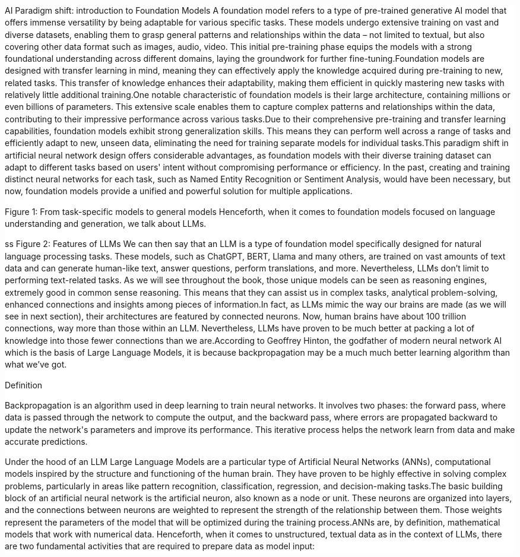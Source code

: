 AI Paradigm shift: introduction to Foundation Models
A foundation model refers to a type of pre-trained generative AI model that offers immense versatility by being adaptable for various specific tasks. These models undergo extensive training on vast and diverse datasets, enabling them to grasp general patterns and relationships within the data – not limited to textual, but also covering other data format such as images, audio, video. This initial pre-training phase equips the models with a strong foundational understanding across different domains, laying the groundwork for further fine-tuning.Foundation models are designed with transfer learning in mind, meaning they can effectively apply the knowledge acquired during pre-training to new, related tasks. This transfer of knowledge enhances their adaptability, making them efficient in quickly mastering new tasks with relatively little additional training.One notable characteristic of foundation models is their large architecture, containing millions or even billions of parameters. This extensive scale enables them to capture complex patterns and relationships within the data, contributing to their impressive performance across various tasks.Due to their comprehensive pre-training and transfer learning capabilities, foundation models exhibit strong generalization skills. This means they can perform well across a range of tasks and efficiently adapt to new, unseen data, eliminating the need for training separate models for individual tasks.This paradigm shift in artificial neural network design offers considerable advantages, as foundation models with their diverse training dataset can adapt to different tasks based on users' intent without compromising performance or efficiency. In the past, creating and training distinct neural networks for each task, such as Named Entity Recognition or Sentiment Analysis, would have been necessary, but now, foundation models provide a unified and powerful solution for multiple applications.

 
Figure 1: From task-specific models to general models
Henceforth, when it comes to foundation models focused on language understanding and generation, we talk about LLMs.

 
ss
Figure 2: Features of LLMs
We can then say that an LLM is a type of foundation model specifically designed for natural language processing tasks. These models, such as ChatGPT, BERT, Llama and many others, are trained on vast amounts of text data and can generate human-like text, answer questions, perform translations, and more. Nevertheless, LLMs don’t limit to performing text-related tasks. As we will see throughout the book, those unique models can be seen as reasoning engines, extremely good in common sense reasoning. This means that they can assist us in complex tasks, analytical problem-solving, enhanced connections and insights among pieces of information.In fact, as LLMs mimic the way our brains are made (as we will see in next section), their architectures are featured by connected neurons. Now, human brains have about 100 trillion connections, way more than those within an LLM. Nevertheless, LLMs have proven to be much better at packing a lot of knowledge into those fewer connections than we are.According to Geoffrey Hinton, the godfather of modern neural network AI which is the basis of Large Language Models, it is because backpropagation may be a much much better learning algorithm than what we’ve got.

Definition

Backpropagation is an algorithm used in deep learning to train neural networks. It involves two phases: the forward pass, where data is passed through the network to compute the output, and the backward pass, where errors are propagated backward to update the network's parameters and improve its performance. This iterative process helps the network learn from data and make accurate predictions.

Under the hood of an LLM
Large Language Models are a particular type of Artificial Neural Networks (ANNs), computational models inspired by the structure and functioning of the human brain. They have proven to be highly effective in solving complex problems, particularly in areas like pattern recognition, classification, regression, and decision-making tasks.The basic building block of an artificial neural network is the artificial neuron, also known as a node or unit. These neurons are organized into layers, and the connections between neurons are weighted to represent the strength of the relationship between them. Those weights represent the parameters of the model that will be optimized during the training process.ANNs are, by definition, mathematical models that work with numerical data. Henceforth, when it comes to unstructured, textual data as in the context of LLMs, there are two fundamental activities that are required to prepare data as model input:
